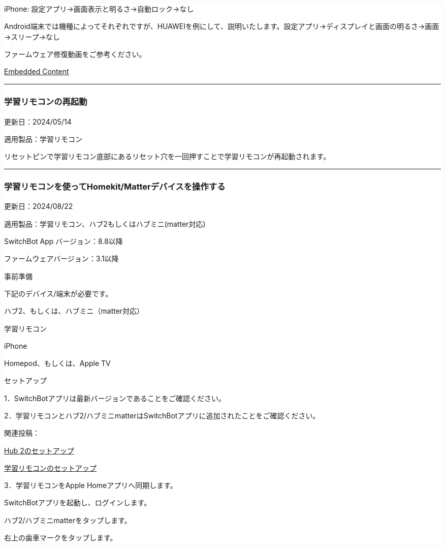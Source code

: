 iPhone: 設定アプリ→画面表示と明るさ→自動ロック→なし

Android端末では機種によってそれぞれですが、HUAWEIを例にして、説明いたします。設定アプリ→ディスプレイと画面の明るさ→画面→スリープ→なし

ファームウェア修復動画をご参考ください。

[Embedded Content](//www.youtube-nocookie.com/embed/VvP2ghzZXy0)



---
### 学習リモコンの再起動

更新日：2024/05/14

適用製品：学習リモコン

リセットピンで学習リモコン底部にあるリセット穴を一回押すことで学習リモコンが再起動されます。



---
### 学習リモコンを使ってHomekit/Matterデバイスを操作する

更新日：2024/08/22

適用製品：学習リモコン、ハブ2もしくはハブミニ(matter対応)

SwitchBot App バージョン：8.8以降

ファームウェアバージョン：3.1以降

事前準備

下記のデバイス/端末が必要です。

ハブ2、もしくは、ハブミニ（matter対応）

学習リモコン

iPhone

Homepod、もしくは、Apple TV

セットアップ

1．SwitchBotアプリは最新バージョンであることをご確認ください。

2．学習リモコンとハブ2/ハブミニmatterはSwitchBotアプリに追加されたことをご確認ください。

関連投稿：

[Hub 2のセットアップ](https://support.switch-bot.com/hc/ja/articles/17784047699479)

[学習リモコンのセットアップ](https://support.switch-bot.com/hc/ja/articles/23154602256279)

3．学習リモコンをApple Homeアプリへ同期します。

SwitchBotアプリを起動し、ログインします。

ハブ2/ハブミニmatterをタップします。

右上の歯車マークをタップします。
